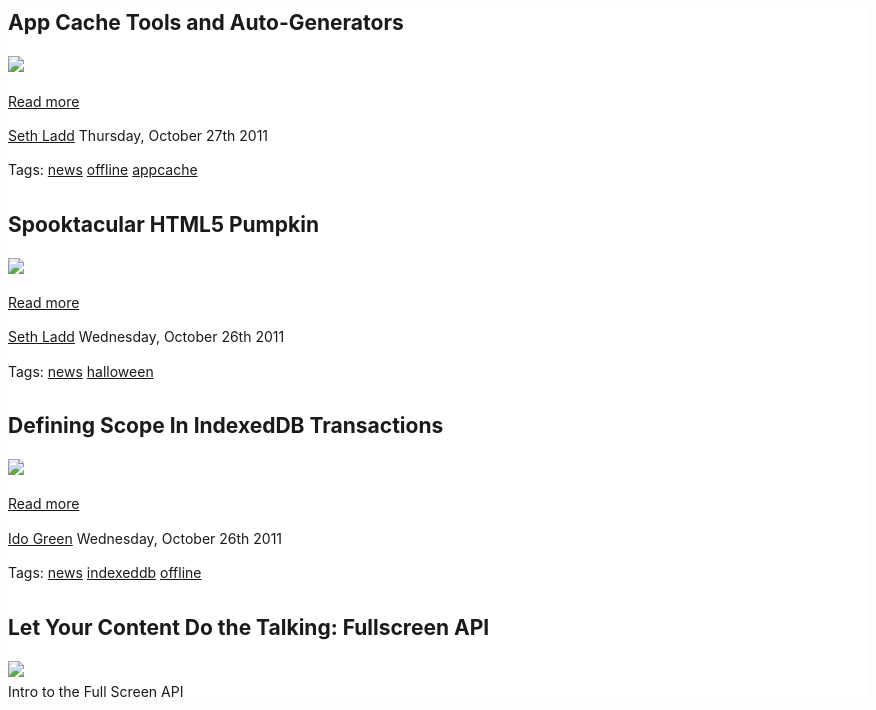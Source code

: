 <div style="clear:both"></div>


## App Cache Tools and Auto-Generators
<div class="attempt-right">
    <img src="https://placehold.it/350x150">
</div>


[Read more](/web/updates/2011/10/App-Cache-Tools-and-Auto-Generators)

[Seth Ladd](/web/resources/contributors#sethladd)
Thursday, October 27th 2011

Tags: [news](#) [offline](#) [appcache](#) 

<div style="clear:both"></div>


## Spooktacular HTML5 Pumpkin
<div class="attempt-right">
    <img src="https://placehold.it/350x150">
</div>


[Read more](/web/updates/2011/10/Spooktacular-HTML5-Pumpkin)

[Seth Ladd](/web/resources/contributors#sethladd)
Wednesday, October 26th 2011

Tags: [news](#) [halloween](#) 

<div style="clear:both"></div>


## Defining Scope In IndexedDB Transactions
<div class="attempt-right">
    <img src="https://placehold.it/350x150">
</div>


[Read more](/web/updates/2011/10/Defining-Scope-In-IndexedDB-Transactions)

[Ido Green](/web/resources/contributors#greenido)
Wednesday, October 26th 2011

Tags: [news](#) [indexeddb](#) [offline](#) 

<div style="clear:both"></div>


## Let Your Content Do the Talking: Fullscreen API
<div class="attempt-right">
    <img src="https://placehold.it/350x150">
</div>
Intro to the Full Screen API
